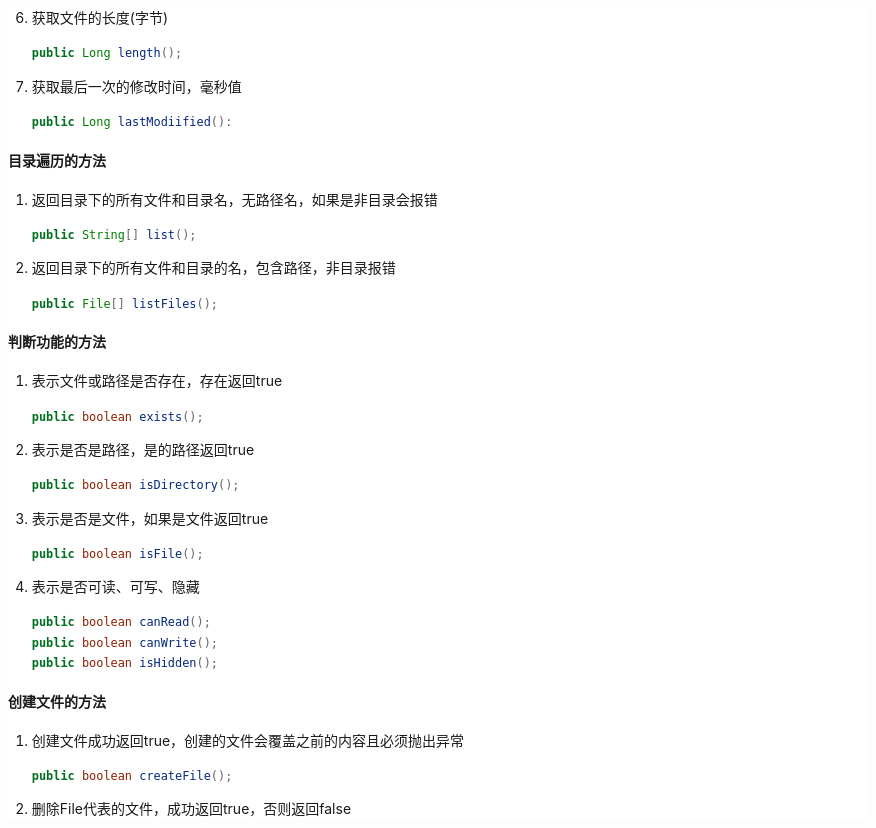 6. 获取文件的长度(字节)

   ```java
   public Long length();
   ```

7. 获取最后一次的修改时间，毫秒值

   ```java
   public Long lastModiified():
   ```

#### 目录遍历的方法

1. 返回目录下的所有文件和目录名，无路径名，如果是非目录会报错

   ```java
   public String[] list();
   ```

2. 返回目录下的所有文件和目录的名，包含路径，非目录报错

   ```java
   public File[] listFiles();
   ```

#### 判断功能的方法

1. 表示文件或路径是否存在，存在返回true

   ```java
   public boolean exists();
   ```

2. 表示是否是路径，是的路径返回true

   ```java
   public boolean isDirectory();
   ```

3. 表示是否是文件，如果是文件返回true

   ```java
   public boolean isFile();
   ```

4. 表示是否可读、可写、隐藏

   ```java
   public boolean canRead();
   public boolean canWrite();
   public boolean isHidden();
   ```

#### 创建文件的方法

1. 创建文件成功返回true，创建的文件会覆盖之前的内容且必须抛出异常

   ```java
   public boolean createFile();
   ```

2. 删除File代表的文件，成功返回true，否则返回false
